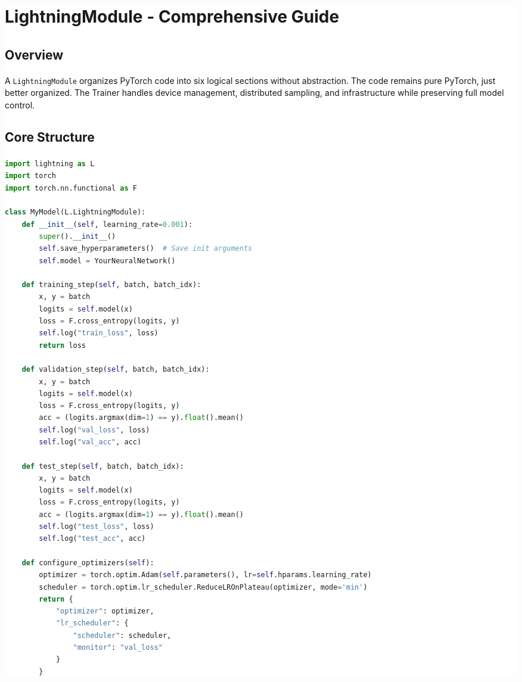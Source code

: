 # LightningModule - Comprehensive Guide

## Overview

A `LightningModule` organizes PyTorch code into six logical sections without abstraction. The code remains pure PyTorch, just better organized. The Trainer handles device management, distributed sampling, and infrastructure while preserving full model control.

## Core Structure

```python
import lightning as L
import torch
import torch.nn.functional as F

class MyModel(L.LightningModule):
    def __init__(self, learning_rate=0.001):
        super().__init__()
        self.save_hyperparameters()  # Save init arguments
        self.model = YourNeuralNetwork()

    def training_step(self, batch, batch_idx):
        x, y = batch
        logits = self.model(x)
        loss = F.cross_entropy(logits, y)
        self.log("train_loss", loss)
        return loss

    def validation_step(self, batch, batch_idx):
        x, y = batch
        logits = self.model(x)
        loss = F.cross_entropy(logits, y)
        acc = (logits.argmax(dim=1) == y).float().mean()
        self.log("val_loss", loss)
        self.log("val_acc", acc)

    def test_step(self, batch, batch_idx):
        x, y = batch
        logits = self.model(x)
        loss = F.cross_entropy(logits, y)
        acc = (logits.argmax(dim=1) == y).float().mean()
        self.log("test_loss", loss)
        self.log("test_acc", acc)

    def configure_optimizers(self):
        optimizer = torch.optim.Adam(self.parameters(), lr=self.hparams.learning_rate)
        scheduler = torch.optim.lr_scheduler.ReduceLROnPlateau(optimizer, mode='min')
        return {
            "optimizer": optimizer,
            "lr_scheduler": {
                "scheduler": scheduler,
                "monitor": "val_loss"
            }
        }
```
